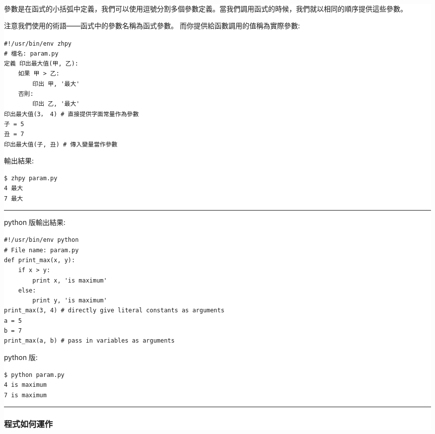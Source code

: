 參數是在函式的小括弧中定義，我們可以使用逗號分割多個參數定義。當我們調用函式的時候，我們就以相同的順序提供這些參數。

注意我們使用的術語——函式中的參數名稱為函式參數。
而你提供給函數調用的值稱為實際參數:
```
#!/usr/bin/env zhpy
# 檔名: param.py
定義 印出最大值(甲, 乙):
    如果 甲 > 乙:
        印出 甲, '最大'
    否則:
        印出 乙, '最大'
印出最大值(3， 4) # 直接提供字面常量作為參數
子 = 5
丑 = 7
印出最大值(子, 丑) # 傳入變量當作參數
```

輸出結果:
```
$ zhpy param.py
4 最大
7 最大
```


---


python 版輸出結果:
```
#!/usr/bin/env python
# File name: param.py
def print_max(x, y):
    if x > y:
        print x, 'is maximum'
    else:
        print y, 'is maximum'
print_max(3, 4) # directly give literal constants as arguments
a = 5
b = 7
print_max(a, b) # pass in variables as arguments
```

python 版:
```
$ python param.py
4 is maximum
7 is maximum
```


---


### 程式如何運作 ###
